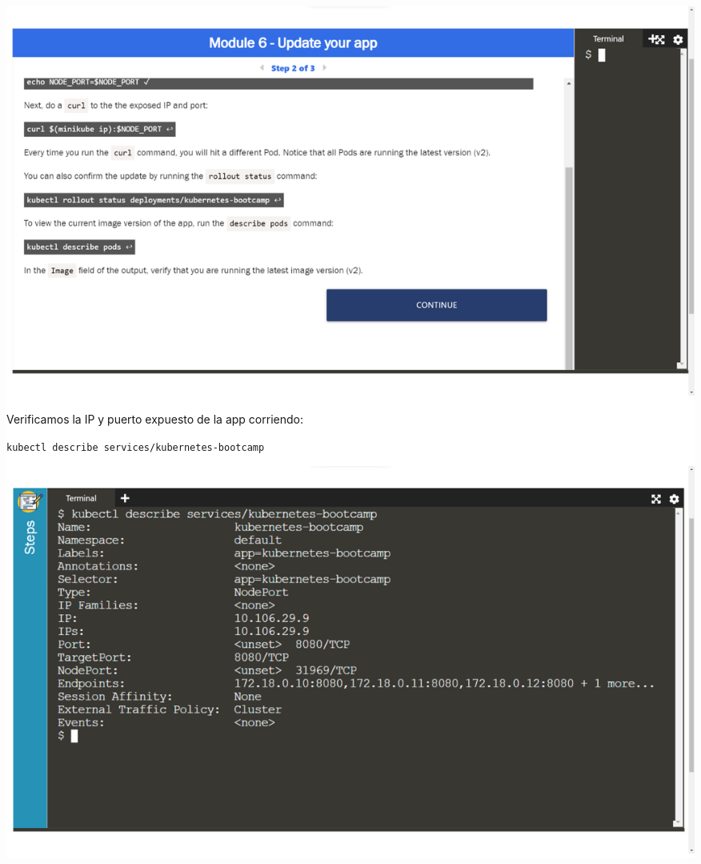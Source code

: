 ![88](doc/88.png)

Verificamos la IP y puerto expuesto de la app corriendo:

```txt
kubectl describe services/kubernetes-bootcamp
```

![89](doc/89.png)
